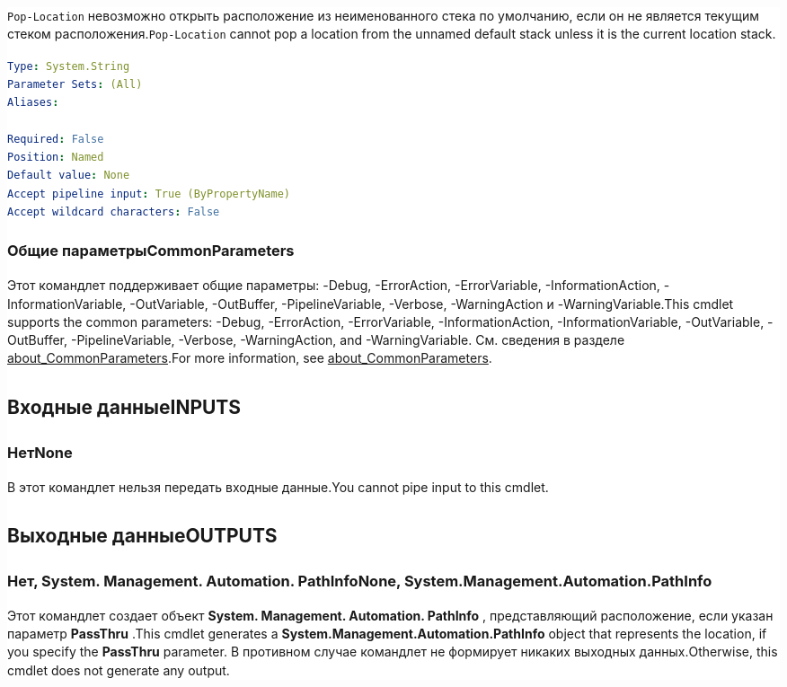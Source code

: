 <span data-ttu-id="289e6-134">`Pop-Location` невозможно открыть расположение из неименованного стека по умолчанию, если он не является текущим стеком расположения.</span><span class="sxs-lookup"><span data-stu-id="289e6-134">`Pop-Location` cannot pop a location from the unnamed default stack unless it is the current location stack.</span></span>

```yaml
Type: System.String
Parameter Sets: (All)
Aliases:

Required: False
Position: Named
Default value: None
Accept pipeline input: True (ByPropertyName)
Accept wildcard characters: False
```

### <span data-ttu-id="289e6-135">Общие параметры</span><span class="sxs-lookup"><span data-stu-id="289e6-135">CommonParameters</span></span>

<span data-ttu-id="289e6-136">Этот командлет поддерживает общие параметры: -Debug, -ErrorAction, -ErrorVariable, -InformationAction, -InformationVariable, -OutVariable, -OutBuffer, -PipelineVariable, -Verbose, -WarningAction и -WarningVariable.</span><span class="sxs-lookup"><span data-stu-id="289e6-136">This cmdlet supports the common parameters: -Debug, -ErrorAction, -ErrorVariable, -InformationAction, -InformationVariable, -OutVariable, -OutBuffer, -PipelineVariable, -Verbose, -WarningAction, and -WarningVariable.</span></span> <span data-ttu-id="289e6-137">См. сведения в разделе [about_CommonParameters](https://go.microsoft.com/fwlink/?LinkID=113216).</span><span class="sxs-lookup"><span data-stu-id="289e6-137">For more information, see [about_CommonParameters](https://go.microsoft.com/fwlink/?LinkID=113216).</span></span>

## <span data-ttu-id="289e6-138">Входные данные</span><span class="sxs-lookup"><span data-stu-id="289e6-138">INPUTS</span></span>

### <span data-ttu-id="289e6-139">Нет</span><span class="sxs-lookup"><span data-stu-id="289e6-139">None</span></span>

<span data-ttu-id="289e6-140">В этот командлет нельзя передать входные данные.</span><span class="sxs-lookup"><span data-stu-id="289e6-140">You cannot pipe input to this cmdlet.</span></span>

## <span data-ttu-id="289e6-141">Выходные данные</span><span class="sxs-lookup"><span data-stu-id="289e6-141">OUTPUTS</span></span>

### <span data-ttu-id="289e6-142">Нет, System. Management. Automation. PathInfo</span><span class="sxs-lookup"><span data-stu-id="289e6-142">None, System.Management.Automation.PathInfo</span></span>

<span data-ttu-id="289e6-143">Этот командлет создает объект **System. Management. Automation. PathInfo** , представляющий расположение, если указан параметр **PassThru** .</span><span class="sxs-lookup"><span data-stu-id="289e6-143">This cmdlet generates a **System.Management.Automation.PathInfo** object that represents the location, if you specify the **PassThru** parameter.</span></span> <span data-ttu-id="289e6-144">В противном случае командлет не формирует никаких выходных данных.</span><span class="sxs-lookup"><span data-stu-id="289e6-144">Otherwise, this cmdlet does not generate any output.</span></span>
